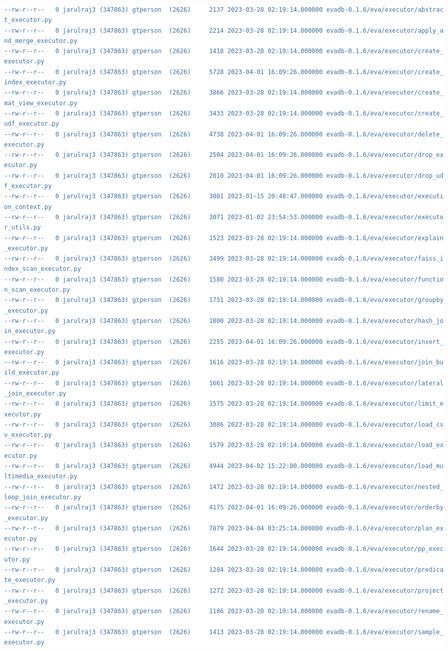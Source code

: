 ```diff
--rw-r--r--   0 jarulraj3 (347863) gtperson  (2626)     2137 2023-03-28 02:19:14.000000 evadb-0.1.6/eva/executor/abstract_executor.py
--rw-r--r--   0 jarulraj3 (347863) gtperson  (2626)     2214 2023-03-28 02:19:14.000000 evadb-0.1.6/eva/executor/apply_and_merge_executor.py
--rw-r--r--   0 jarulraj3 (347863) gtperson  (2626)     1418 2023-03-28 02:19:14.000000 evadb-0.1.6/eva/executor/create_executor.py
--rw-r--r--   0 jarulraj3 (347863) gtperson  (2626)     5728 2023-04-01 16:09:26.000000 evadb-0.1.6/eva/executor/create_index_executor.py
--rw-r--r--   0 jarulraj3 (347863) gtperson  (2626)     3866 2023-03-28 02:19:14.000000 evadb-0.1.6/eva/executor/create_mat_view_executor.py
--rw-r--r--   0 jarulraj3 (347863) gtperson  (2626)     3433 2023-03-28 02:19:14.000000 evadb-0.1.6/eva/executor/create_udf_executor.py
--rw-r--r--   0 jarulraj3 (347863) gtperson  (2626)     4738 2023-04-01 16:09:26.000000 evadb-0.1.6/eva/executor/delete_executor.py
--rw-r--r--   0 jarulraj3 (347863) gtperson  (2626)     2504 2023-04-01 16:09:26.000000 evadb-0.1.6/eva/executor/drop_executor.py
--rw-r--r--   0 jarulraj3 (347863) gtperson  (2626)     2010 2023-04-01 16:09:26.000000 evadb-0.1.6/eva/executor/drop_udf_executor.py
--rw-r--r--   0 jarulraj3 (347863) gtperson  (2626)     3081 2023-01-15 20:48:47.000000 evadb-0.1.6/eva/executor/execution_context.py
--rw-r--r--   0 jarulraj3 (347863) gtperson  (2626)     3071 2023-01-02 23:54:53.000000 evadb-0.1.6/eva/executor/executor_utils.py
--rw-r--r--   0 jarulraj3 (347863) gtperson  (2626)     1523 2023-03-28 02:19:14.000000 evadb-0.1.6/eva/executor/explain_executor.py
--rw-r--r--   0 jarulraj3 (347863) gtperson  (2626)     3499 2023-03-28 02:19:14.000000 evadb-0.1.6/eva/executor/faiss_index_scan_executor.py
--rw-r--r--   0 jarulraj3 (347863) gtperson  (2626)     1580 2023-03-28 02:19:14.000000 evadb-0.1.6/eva/executor/function_scan_executor.py
--rw-r--r--   0 jarulraj3 (347863) gtperson  (2626)     1751 2023-03-28 02:19:14.000000 evadb-0.1.6/eva/executor/groupby_executor.py
--rw-r--r--   0 jarulraj3 (347863) gtperson  (2626)     1800 2023-03-28 02:19:14.000000 evadb-0.1.6/eva/executor/hash_join_executor.py
--rw-r--r--   0 jarulraj3 (347863) gtperson  (2626)     2255 2023-04-01 16:09:26.000000 evadb-0.1.6/eva/executor/insert_executor.py
--rw-r--r--   0 jarulraj3 (347863) gtperson  (2626)     1616 2023-03-28 02:19:14.000000 evadb-0.1.6/eva/executor/join_build_executor.py
--rw-r--r--   0 jarulraj3 (347863) gtperson  (2626)     1661 2023-03-28 02:19:14.000000 evadb-0.1.6/eva/executor/lateral_join_executor.py
--rw-r--r--   0 jarulraj3 (347863) gtperson  (2626)     1575 2023-03-28 02:19:14.000000 evadb-0.1.6/eva/executor/limit_executor.py
--rw-r--r--   0 jarulraj3 (347863) gtperson  (2626)     3086 2023-03-28 02:19:14.000000 evadb-0.1.6/eva/executor/load_csv_executor.py
--rw-r--r--   0 jarulraj3 (347863) gtperson  (2626)     1579 2023-03-28 02:19:14.000000 evadb-0.1.6/eva/executor/load_executor.py
--rw-r--r--   0 jarulraj3 (347863) gtperson  (2626)     4944 2023-04-02 15:22:00.000000 evadb-0.1.6/eva/executor/load_multimedia_executor.py
--rw-r--r--   0 jarulraj3 (347863) gtperson  (2626)     1472 2023-03-28 02:19:14.000000 evadb-0.1.6/eva/executor/nested_loop_join_executor.py
--rw-r--r--   0 jarulraj3 (347863) gtperson  (2626)     4175 2023-04-01 16:09:26.000000 evadb-0.1.6/eva/executor/orderby_executor.py
--rw-r--r--   0 jarulraj3 (347863) gtperson  (2626)     7879 2023-04-04 03:25:14.000000 evadb-0.1.6/eva/executor/plan_executor.py
--rw-r--r--   0 jarulraj3 (347863) gtperson  (2626)     1644 2023-03-28 02:19:14.000000 evadb-0.1.6/eva/executor/pp_executor.py
--rw-r--r--   0 jarulraj3 (347863) gtperson  (2626)     1284 2023-03-28 02:19:14.000000 evadb-0.1.6/eva/executor/predicate_executor.py
--rw-r--r--   0 jarulraj3 (347863) gtperson  (2626)     1272 2023-03-28 02:19:14.000000 evadb-0.1.6/eva/executor/project_executor.py
--rw-r--r--   0 jarulraj3 (347863) gtperson  (2626)     1186 2023-03-28 02:19:14.000000 evadb-0.1.6/eva/executor/rename_executor.py
--rw-r--r--   0 jarulraj3 (347863) gtperson  (2626)     1413 2023-03-28 02:19:14.000000 evadb-0.1.6/eva/executor/sample_executor.py
```